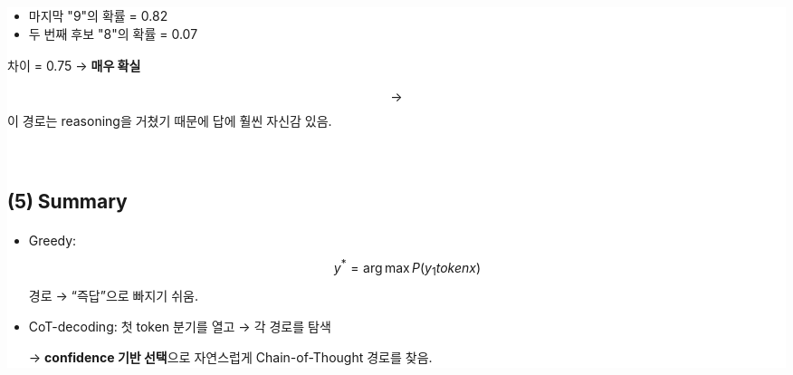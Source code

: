 - 마지막 "9"의 확률 = 0.82
- 두 번째 후보 "8"의 확률 = 0.07

차이 = 0.75 → **매우 확실**

$$\rightarrow$$ 이 경로는 reasoning을 거쳤기 때문에 답에 훨씬 자신감 있음.

<br>

## (5) Summary

- Greedy: $$y^* = \arg\max P(y_1tokenx)$$ 경로 → “즉답”으로 빠지기 쉬움.

- CoT-decoding: 첫 token 분기를 열고 → 각 경로를 탐색

   → **confidence 기반 선택**으로 자연스럽게 Chain-of-Thought 경로를 찾음.
